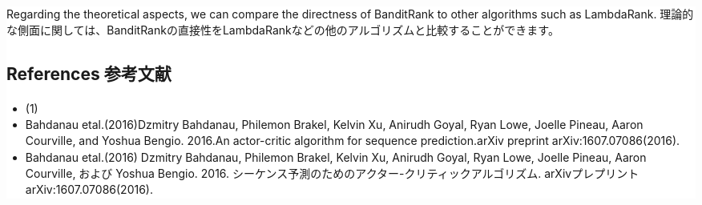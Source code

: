 Regarding the theoretical aspects, we can compare the directness of BanditRank to other algorithms such as LambdaRank. 
理論的な側面に関しては、BanditRankの直接性をLambdaRankなどの他のアルゴリズムと比較することができます。



## References 参考文献

- (1)
- Bahdanau etal.(2016)Dzmitry Bahdanau, Philemon Brakel, Kelvin Xu, Anirudh Goyal, Ryan Lowe, Joelle Pineau, Aaron Courville, and Yoshua Bengio. 2016.An actor-critic algorithm for sequence prediction.arXiv preprint arXiv:1607.07086(2016).
- Bahdanau etal.(2016) Dzmitry Bahdanau, Philemon Brakel, Kelvin Xu, Anirudh Goyal, Ryan Lowe, Joelle Pineau, Aaron Courville, および Yoshua Bengio. 2016. シーケンス予測のためのアクター-クリティックアルゴリズム. arXivプレプリント arXiv:1607.07086(2016).
